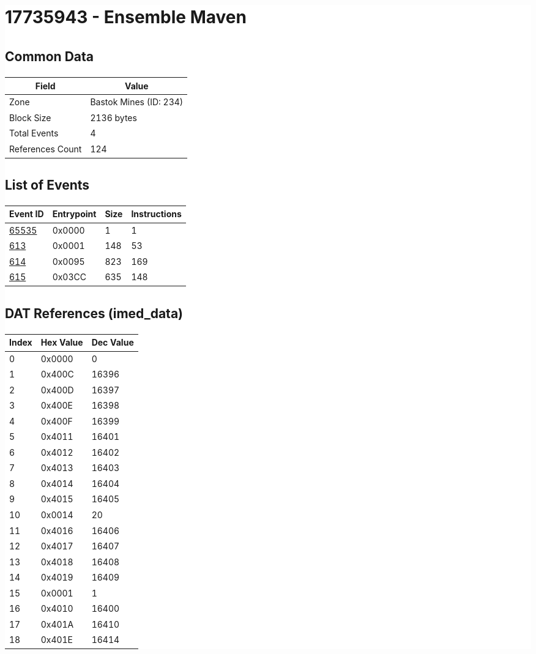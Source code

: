 # 17735943 - Ensemble Maven

## Common Data

| Field            | Value                  |
|------------------|------------------------|
| Zone             | Bastok Mines (ID: 234) |
| Block Size       | 2136 bytes             |
| Total Events     | 4                      |
| References Count | 124                    |

## List of Events

| Event ID              | Entrypoint   |   Size |   Instructions |
|-----------------------|--------------|--------|----------------|
| [65535](#event-65535) | 0x0000       |      1 |              1 |
| [613](#event-613)     | 0x0001       |    148 |             53 |
| [614](#event-614)     | 0x0095       |    823 |            169 |
| [615](#event-615)     | 0x03CC       |    635 |            148 |

## DAT References (imed_data)

|   Index | Hex Value   |   Dec Value |
|---------|-------------|-------------|
|       0 | 0x0000      |           0 |
|       1 | 0x400C      |       16396 |
|       2 | 0x400D      |       16397 |
|       3 | 0x400E      |       16398 |
|       4 | 0x400F      |       16399 |
|       5 | 0x4011      |       16401 |
|       6 | 0x4012      |       16402 |
|       7 | 0x4013      |       16403 |
|       8 | 0x4014      |       16404 |
|       9 | 0x4015      |       16405 |
|      10 | 0x0014      |          20 |
|      11 | 0x4016      |       16406 |
|      12 | 0x4017      |       16407 |
|      13 | 0x4018      |       16408 |
|      14 | 0x4019      |       16409 |
|      15 | 0x0001      |           1 |
|      16 | 0x4010      |       16400 |
|      17 | 0x401A      |       16410 |
|      18 | 0x401E      |       16414 |